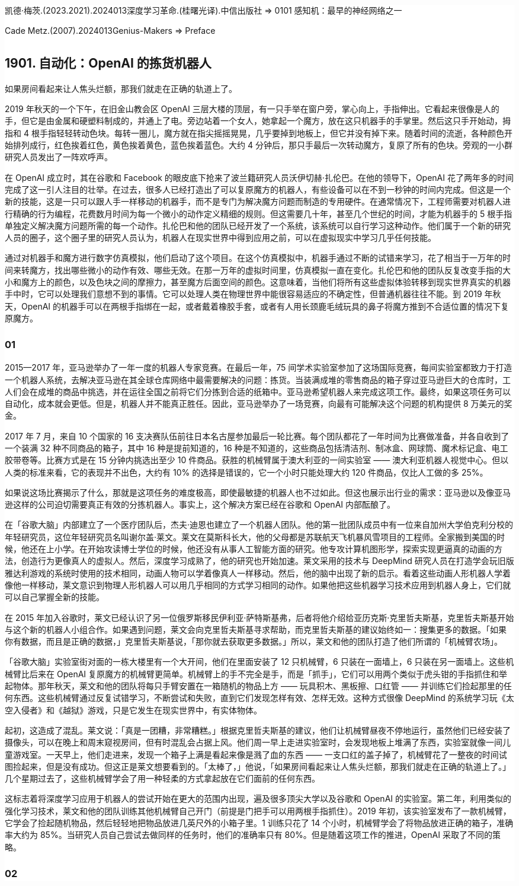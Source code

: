 凯德·梅茨.(2023.2021).2024013深度学习革命.(桂曙光译).中信出版社 => 0101 感知机：最早的神经网络之一

Cade Metz.(2007).2024013Genius-Makers => Preface

## 1901. 自动化：OpenAI 的拣货机器人

如果房间看起来让人焦头烂额，那我们就走在正确的轨道上了。

2019 年秋天的一个下午，在旧金山教会区 OpenAI 三层大楼的顶层，有一只手举在窗户旁，掌心向上，手指伸出。它看起来很像是人的手，但它是由金属和硬塑料制成的，并通上了电。旁边站着一个女人，她拿起一个魔方，放在这只机器手的手掌里。然后这只手开始动，拇指和 4 根手指轻轻转动色块。每转一圈儿，魔方就在指尖摇摇晃晃，几乎要掉到地板上，但它并没有掉下来。随着时间的流逝，各种颜色开始排列成行，红色挨着红色，黄色挨着黄色，蓝色挨着蓝色。大约 4 分钟后，那只手最后一次转动魔方，复原了所有的色块。旁观的一小群研究人员发出了一阵欢呼声。

在 OpenAI 成立时，其在谷歌和 Facebook 的眼皮底下抢来了波兰籍研究人员沃伊切赫·扎伦巴。在他的领导下，OpenAI 花了两年多的时间完成了这一引人注目的壮举。在过去，很多人已经打造出了可以复原魔方的机器人，有些设备可以在不到一秒钟的时间内完成。但这是一个新的技能，这是一只可以跟人手一样移动的机器手，而不是专门为解决魔方问题而制造的专用硬件。在通常情况下，工程师需要对机器人进行精确的行为编程，花费数月时间为每一个微小的动作定义精细的规则。但这需要几十年，甚至几个世纪的时间，才能为机器手的 5 根手指单独定义解决魔方问题所需的每一个动作。扎伦巴和他的团队已经开发了一个系统，该系统可以自行学习这种动作。他们属于一个新的研究人员的圈子，这个圈子里的研究人员认为，机器人在现实世界中得到应用之前，可以在虚拟现实中学习几乎任何技能。

通过对机器手和魔方进行数字仿真模拟，他们启动了这个项目。在这个仿真模拟中，机器手通过不断的试错来学习，花了相当于一万年的时间来转魔方，找出哪些微小的动作有效、哪些无效。在那一万年的虚拟时间里，仿真模拟一直在变化。扎伦巴和他的团队反复改变手指的大小和魔方上的颜色，以及色块之间的摩擦力，甚至魔方后面空间的颜色。这意味着，当他们将所有这些虚拟体验转移到现实世界真实的机器手中时，它可以处理我们意想不到的事情。它可以处理人类在物理世界中能很容易适应的不确定性，但普通机器往往不能。到 2019 年秋天，OpenAI 的机器手可以在两根手指绑在一起，或者戴着橡胶手套，或者有人用长颈鹿毛绒玩具的鼻子将魔方推到不合适位置的情况下复原魔方。

### 01

2015—2017 年，亚马逊举办了一年一度的机器人专家竞赛。在最后一年，75 间学术实验室参加了这场国际竞赛，每间实验室都致力于打造一个机器人系统，去解决亚马逊在其全球仓库网络中最需要解决的问题：拣货。当装满成堆的零售商品的箱子穿过亚马逊巨大的仓库时，工人们会在成堆的商品中挑选，并在运往全国之前将它们分拣到合适的纸箱中。亚马逊希望机器人来完成这项工作。最终，如果这项任务可以自动化，成本就会更低。但是，机器人并不能真正胜任。因此，亚马逊举办了一场竞赛，向最有可能解决这个问题的机构提供 8 万美元的奖金。

2017 年 7 月，来自 10 个国家的 16 支决赛队伍前往日本名古屋参加最后一轮比赛。每个团队都花了一年时间为比赛做准备，并各自收到了一个装满 32 种不同商品的箱子，其中 16 种是提前知道的，16 种是不知道的，这些商品包括清洁剂、制冰盒、网球筒、魔术标记盒、电工胶带卷等。比赛方式是在 15 分钟内挑选出至少 10 件商品。获胜的机械臂属于澳大利亚的一间实验室 —— 澳大利亚机器人视觉中心。但以人类的标准来看，它的表现并不出色，大约有 10% 的选择是错误的，它一个小时只能处理大约 120 件商品，仅比人工做的多 25%。

如果说这场比赛揭示了什么，那就是这项任务的难度极高，即使最敏捷的机器人也不过如此。但这也展示出行业的需求：亚马逊以及像亚马逊这样的公司迫切需要真正有效的分拣机器人。事实上，这个解决方案已经在谷歌和 OpenAI 内部酝酿了。

在「谷歌大脑」内部建立了一个医疗团队后，杰夫·迪恩也建立了一个机器人团队。他的第一批团队成员中有一位来自加州大学伯克利分校的年轻研究员，这位年轻研究员名叫谢尔盖·莱文。莱文在莫斯科长大，他的父母都是苏联航天飞机暴风雪项目的工程师。全家搬到美国的时候，他还在上小学。在开始攻读博士学位的时候，他还没有从事人工智能方面的研究。他专攻计算机图形学，探索实现更逼真的动画的方法，创造行为更像真人的虚拟人。然后，深度学习成熟了，他的研究也开始加速。莱文采用的技术与 DeepMind 研究人员在打造学会玩旧版雅达利游戏的系统时使用的技术相同，动画人物可以学着像真人一样移动。然后，他的脑中出现了新的启示。看着这些动画人形机器人学着像他一样移动，莱文意识到物理人形机器人可以用几乎相同的方式学习相同的动作。如果他把这些机器学习技术应用到机器人身上，它们就可以自己掌握全新的技能。

在 2015 年加入谷歌时，莱文已经认识了另一位俄罗斯移民伊利亚·萨特斯基弗，后者将他介绍给亚历克斯·克里哲夫斯基，克里哲夫斯基开始与这个新的机器人小组合作。如果遇到问题，莱文会向克里哲夫斯基寻求帮助，而克里哲夫斯基的建议始终如一：搜集更多的数据。「如果你有数据，而且是正确的数据，」克里哲夫斯基说，「那你就去获取更多数据。」所以，莱文和他的团队打造了他们所谓的「机械臂农场」。

「谷歌大脑」实验室街对面的一栋大楼里有一个大开间，他们在里面安装了 12 只机械臂，6 只装在一面墙上，6 只装在另一面墙上。这些机械臂比后来在 OpenAI 复原魔方的机械臂更简单。机械臂上的手不完全是手，而是「抓手」，它们可以用两个类似于虎头钳的手指抓住和举起物体。那年秋天，莱文和他的团队将每只手臂安置在一箱随机的物品上方 —— 玩具积木、黑板擦、口红管 —— 并训练它们捡起那里的任何东西。这些机械臂通过反复试错学习，不断尝试和失败，直到它们发现怎样有效、怎样无效。这种方式很像 DeepMind 的系统学习玩《太空入侵者》和《越狱》游戏，只是它发生在现实世界中，有实体物体。

起初，这造成了混乱。莱文说：「真是一团糟，非常糟糕。」根据克里哲夫斯基的建议，他们让机械臂昼夜不停地运行，虽然他们已经安装了摄像头，可以在晚上和周末窥视房间，但有时混乱会占据上风。他们周一早上走进实验室时，会发现地板上堆满了东西，实验室就像一间儿童游戏室。一天早上，他们走进来，发现一个箱子上满是看起来像是溅了血的东西 —— 一支口红的盖子掉了，机械臂花了一整夜的时间试图捡起来，但是没有成功。但这正是莱文想要看到的。「太棒了，」他说，「如果房间看起来让人焦头烂额，那我们就走在正确的轨道上了。」几个星期过去了，这些机械臂学会了用一种轻柔的方式拿起放在它们面前的任何东西。

这标志着将深度学习应用于机器人的尝试开始在更大的范围内出现，遍及很多顶尖大学以及谷歌和 OpenAI 的实验室。第二年，利用类似的强化学习技术，莱文和他的团队训练其他机械臂自己开门（前提是门把手可以用两根手指抓住）。2019 年初，该实验室发布了一款机械臂，它学会了捡起随机物品，然后轻轻地把物品放进几英尺外的小箱子里。1 训练只花了 14 个小时，机械臂学会了将物品放进正确的箱子，准确率大约为 85%。当研究人员自己尝试去做同样的任务时，他们的准确率只有 80%。但是随着这项工作的推进，OpenAI 采取了不同的策略。

### 02
